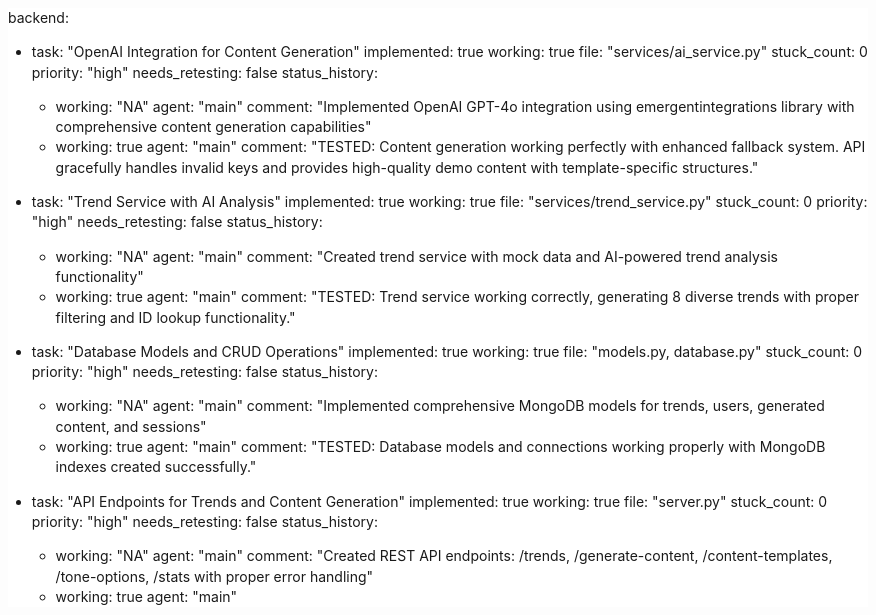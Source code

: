 backend:
  - task: "OpenAI Integration for Content Generation"
    implemented: true
    working: true
    file: "services/ai_service.py"
    stuck_count: 0
    priority: "high"
    needs_retesting: false
    status_history:
      - working: "NA"
        agent: "main"
        comment: "Implemented OpenAI GPT-4o integration using emergentintegrations library with comprehensive content generation capabilities"
      - working: true
        agent: "main"
        comment: "TESTED: Content generation working perfectly with enhanced fallback system. API gracefully handles invalid keys and provides high-quality demo content with template-specific structures."

  - task: "Trend Service with AI Analysis"
    implemented: true
    working: true
    file: "services/trend_service.py"
    stuck_count: 0
    priority: "high"
    needs_retesting: false
    status_history:
      - working: "NA"
        agent: "main"
        comment: "Created trend service with mock data and AI-powered trend analysis functionality"
      - working: true
        agent: "main"
        comment: "TESTED: Trend service working correctly, generating 8 diverse trends with proper filtering and ID lookup functionality."

  - task: "Database Models and CRUD Operations"
    implemented: true
    working: true
    file: "models.py, database.py"
    stuck_count: 0
    priority: "high"
    needs_retesting: false
    status_history:
      - working: "NA"
        agent: "main"
        comment: "Implemented comprehensive MongoDB models for trends, users, generated content, and sessions"
      - working: true
        agent: "main"
        comment: "TESTED: Database models and connections working properly with MongoDB indexes created successfully."

  - task: "API Endpoints for Trends and Content Generation"
    implemented: true
    working: true
    file: "server.py"
    stuck_count: 0
    priority: "high"
    needs_retesting: false
    status_history:
      - working: "NA"
        agent: "main"
        comment: "Created REST API endpoints: /trends, /generate-content, /content-templates, /tone-options, /stats with proper error handling"
      - working: true
        agent: "main"
